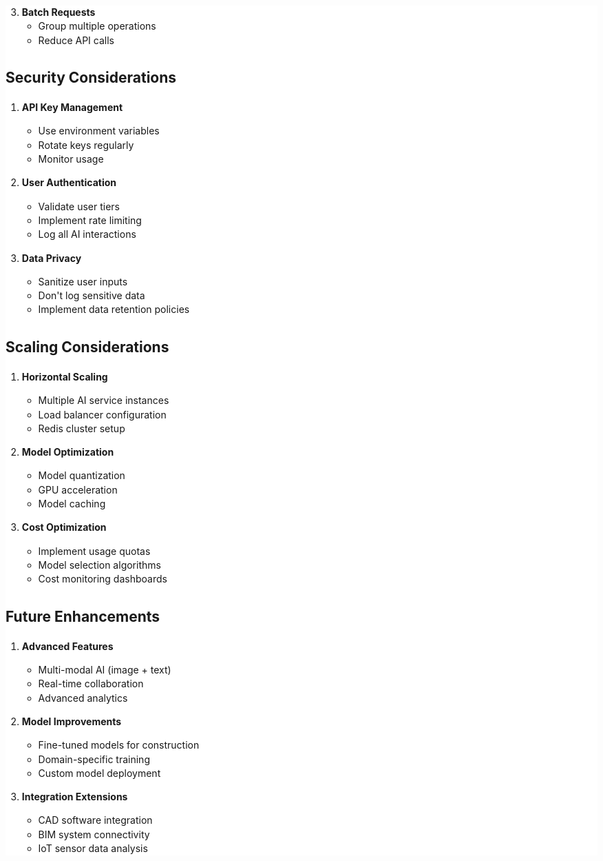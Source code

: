 3. **Batch Requests**
   - Group multiple operations
   - Reduce API calls

## Security Considerations

1. **API Key Management**
   - Use environment variables
   - Rotate keys regularly
   - Monitor usage

2. **User Authentication**
   - Validate user tiers
   - Implement rate limiting
   - Log all AI interactions

3. **Data Privacy**
   - Sanitize user inputs
   - Don't log sensitive data
   - Implement data retention policies

## Scaling Considerations

1. **Horizontal Scaling**
   - Multiple AI service instances
   - Load balancer configuration
   - Redis cluster setup

2. **Model Optimization**
   - Model quantization
   - GPU acceleration
   - Model caching

3. **Cost Optimization**
   - Implement usage quotas
   - Model selection algorithms
   - Cost monitoring dashboards

## Future Enhancements

1. **Advanced Features**
   - Multi-modal AI (image + text)
   - Real-time collaboration
   - Advanced analytics

2. **Model Improvements**
   - Fine-tuned models for construction
   - Domain-specific training
   - Custom model deployment

3. **Integration Extensions**
   - CAD software integration
   - BIM system connectivity
   - IoT sensor data analysis
